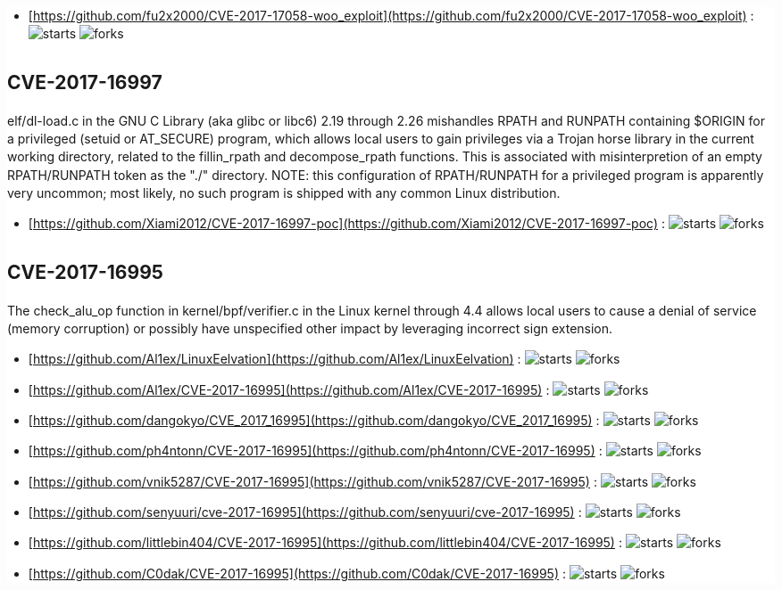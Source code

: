 

- [https://github.com/fu2x2000/CVE-2017-17058-woo_exploit](https://github.com/fu2x2000/CVE-2017-17058-woo_exploit) :  ![starts](https://img.shields.io/github/stars/fu2x2000/CVE-2017-17058-woo_exploit.svg) ![forks](https://img.shields.io/github/forks/fu2x2000/CVE-2017-17058-woo_exploit.svg)

## CVE-2017-16997
 elf/dl-load.c in the GNU C Library (aka glibc or libc6) 2.19 through 2.26 mishandles RPATH and RUNPATH containing $ORIGIN for a privileged (setuid or AT_SECURE) program, which allows local users to gain privileges via a Trojan horse library in the current working directory, related to the fillin_rpath and decompose_rpath functions. This is associated with misinterpretion of an empty RPATH/RUNPATH token as the &quot;./&quot; directory. NOTE: this configuration of RPATH/RUNPATH for a privileged program is apparently very uncommon; most likely, no such program is shipped with any common Linux distribution.



- [https://github.com/Xiami2012/CVE-2017-16997-poc](https://github.com/Xiami2012/CVE-2017-16997-poc) :  ![starts](https://img.shields.io/github/stars/Xiami2012/CVE-2017-16997-poc.svg) ![forks](https://img.shields.io/github/forks/Xiami2012/CVE-2017-16997-poc.svg)

## CVE-2017-16995
 The check_alu_op function in kernel/bpf/verifier.c in the Linux kernel through 4.4 allows local users to cause a denial of service (memory corruption) or possibly have unspecified other impact by leveraging incorrect sign extension.



- [https://github.com/Al1ex/LinuxEelvation](https://github.com/Al1ex/LinuxEelvation) :  ![starts](https://img.shields.io/github/stars/Al1ex/LinuxEelvation.svg) ![forks](https://img.shields.io/github/forks/Al1ex/LinuxEelvation.svg)

- [https://github.com/Al1ex/CVE-2017-16995](https://github.com/Al1ex/CVE-2017-16995) :  ![starts](https://img.shields.io/github/stars/Al1ex/CVE-2017-16995.svg) ![forks](https://img.shields.io/github/forks/Al1ex/CVE-2017-16995.svg)

- [https://github.com/dangokyo/CVE_2017_16995](https://github.com/dangokyo/CVE_2017_16995) :  ![starts](https://img.shields.io/github/stars/dangokyo/CVE_2017_16995.svg) ![forks](https://img.shields.io/github/forks/dangokyo/CVE_2017_16995.svg)

- [https://github.com/ph4ntonn/CVE-2017-16995](https://github.com/ph4ntonn/CVE-2017-16995) :  ![starts](https://img.shields.io/github/stars/ph4ntonn/CVE-2017-16995.svg) ![forks](https://img.shields.io/github/forks/ph4ntonn/CVE-2017-16995.svg)

- [https://github.com/vnik5287/CVE-2017-16995](https://github.com/vnik5287/CVE-2017-16995) :  ![starts](https://img.shields.io/github/stars/vnik5287/CVE-2017-16995.svg) ![forks](https://img.shields.io/github/forks/vnik5287/CVE-2017-16995.svg)

- [https://github.com/senyuuri/cve-2017-16995](https://github.com/senyuuri/cve-2017-16995) :  ![starts](https://img.shields.io/github/stars/senyuuri/cve-2017-16995.svg) ![forks](https://img.shields.io/github/forks/senyuuri/cve-2017-16995.svg)

- [https://github.com/littlebin404/CVE-2017-16995](https://github.com/littlebin404/CVE-2017-16995) :  ![starts](https://img.shields.io/github/stars/littlebin404/CVE-2017-16995.svg) ![forks](https://img.shields.io/github/forks/littlebin404/CVE-2017-16995.svg)

- [https://github.com/C0dak/CVE-2017-16995](https://github.com/C0dak/CVE-2017-16995) :  ![starts](https://img.shields.io/github/stars/C0dak/CVE-2017-16995.svg) ![forks](https://img.shields.io/github/forks/C0dak/CVE-2017-16995.svg)
